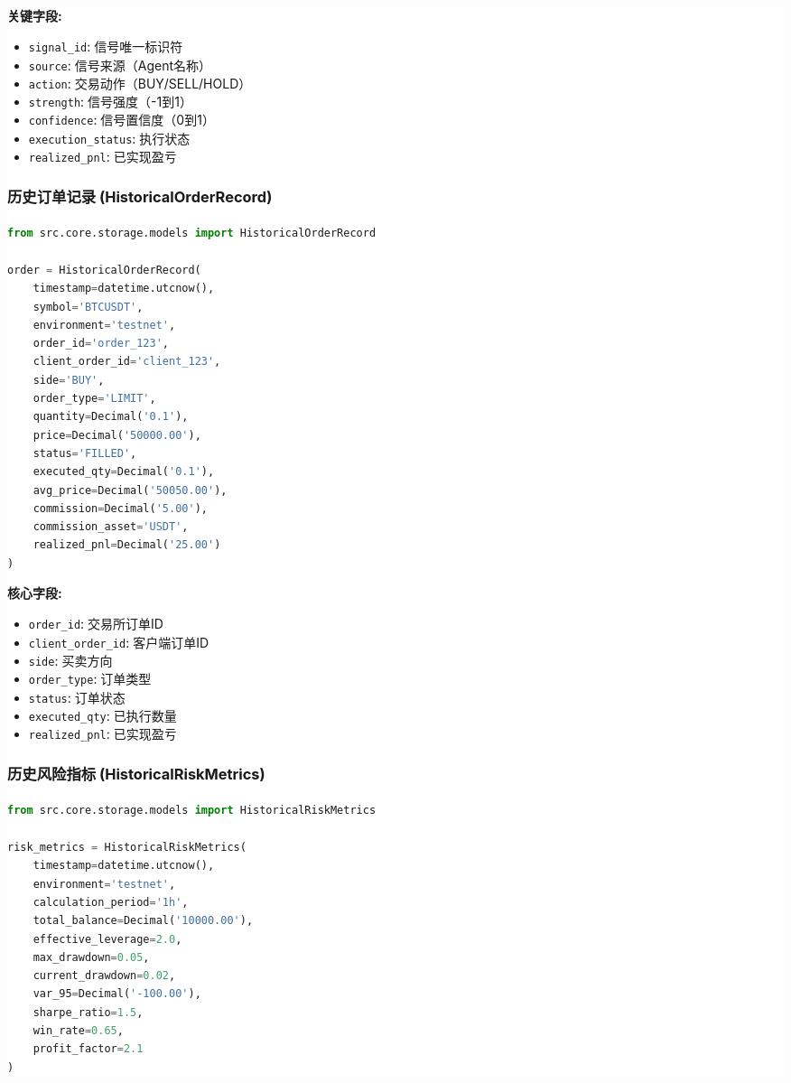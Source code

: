 **关键字段:**
- `signal_id`: 信号唯一标识符
- `source`: 信号来源（Agent名称）
- `action`: 交易动作（BUY/SELL/HOLD）
- `strength`: 信号强度（-1到1）
- `confidence`: 信号置信度（0到1）
- `execution_status`: 执行状态
- `realized_pnl`: 已实现盈亏

### 历史订单记录 (HistoricalOrderRecord)

```python
from src.core.storage.models import HistoricalOrderRecord

order = HistoricalOrderRecord(
    timestamp=datetime.utcnow(),
    symbol='BTCUSDT',
    environment='testnet',
    order_id='order_123',
    client_order_id='client_123',
    side='BUY',
    order_type='LIMIT',
    quantity=Decimal('0.1'),
    price=Decimal('50000.00'),
    status='FILLED',
    executed_qty=Decimal('0.1'),
    avg_price=Decimal('50050.00'),
    commission=Decimal('5.00'),
    commission_asset='USDT',
    realized_pnl=Decimal('25.00')
)
```

**核心字段:**
- `order_id`: 交易所订单ID
- `client_order_id`: 客户端订单ID
- `side`: 买卖方向
- `order_type`: 订单类型
- `status`: 订单状态
- `executed_qty`: 已执行数量
- `realized_pnl`: 已实现盈亏

### 历史风险指标 (HistoricalRiskMetrics)

```python
from src.core.storage.models import HistoricalRiskMetrics

risk_metrics = HistoricalRiskMetrics(
    timestamp=datetime.utcnow(),
    environment='testnet',
    calculation_period='1h',
    total_balance=Decimal('10000.00'),
    effective_leverage=2.0,
    max_drawdown=0.05,
    current_drawdown=0.02,
    var_95=Decimal('-100.00'),
    sharpe_ratio=1.5,
    win_rate=0.65,
    profit_factor=2.1
)
```
